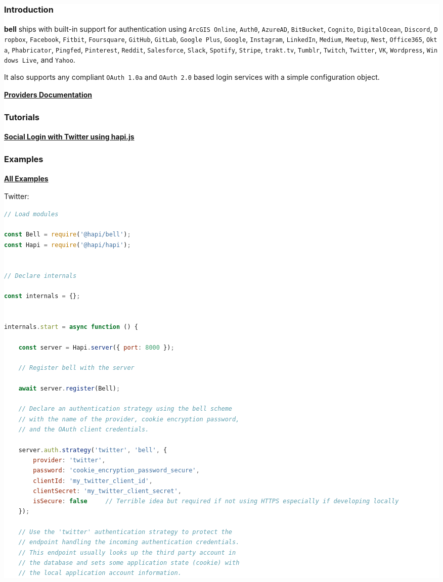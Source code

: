 
### Introduction

**bell** ships with built-in support for authentication using `ArcGIS Online`, `Auth0`, `AzureAD`,
`BitBucket`, `Cognito`, `DigitalOcean`, `Discord`, `Dropbox`, `Facebook`, `Fitbit`, `Foursquare`,
`GitHub`, `GitLab`, `Google Plus`, `Google`, `Instagram`, `LinkedIn`, `Medium`, `Meetup`,
`Nest`, `Office365`, `Okta`, `Phabricator`, `Pingfed`, `Pinterest`, `Reddit`, `Salesforce`, `Slack`,
`Spotify`, `Stripe`, `trakt.tv`, `Tumblr`, `Twitch`, `Twitter`, `VK`, `Wordpress`, `Windows Live`,
and `Yahoo`.

It also supports any compliant `OAuth 1.0a` and `OAuth 2.0` based login services with a simple
configuration object.

[**Providers Documentation**](https://hapi.dev/family/bell/providers)

### Tutorials

[**Social Login with Twitter using hapi.js**](http://mph-web.de/social-signup-with-twitter-using-hapi-js/)

### Examples

[**All Examples**](https://github.com/hapijs/bell/tree/master/examples)

Twitter:

```js
// Load modules

const Bell = require('@hapi/bell');
const Hapi = require('@hapi/hapi');


// Declare internals

const internals = {};


internals.start = async function () {

    const server = Hapi.server({ port: 8000 });

    // Register bell with the server

    await server.register(Bell);

    // Declare an authentication strategy using the bell scheme
    // with the name of the provider, cookie encryption password,
    // and the OAuth client credentials.

    server.auth.strategy('twitter', 'bell', {
        provider: 'twitter',
        password: 'cookie_encryption_password_secure',
        clientId: 'my_twitter_client_id',
        clientSecret: 'my_twitter_client_secret',
        isSecure: false     // Terrible idea but required if not using HTTPS especially if developing locally
    });

    // Use the 'twitter' authentication strategy to protect the
    // endpoint handling the incoming authentication credentials.
    // This endpoint usually looks up the third party account in
    // the database and sets some application state (cookie) with
    // the local application account information.

```